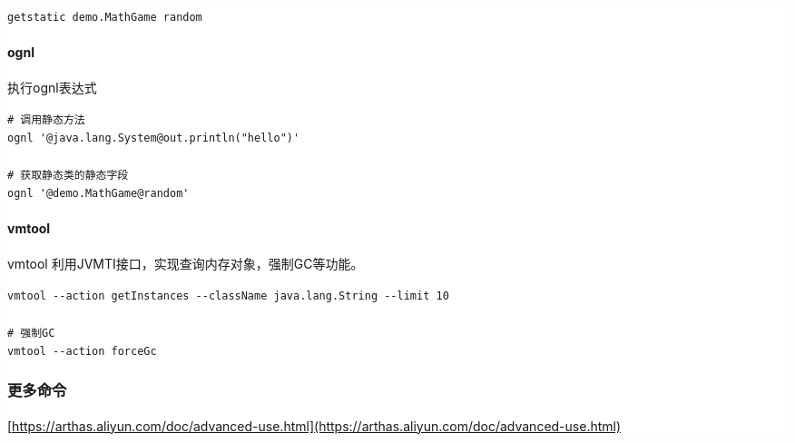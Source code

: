 ```shell
getstatic demo.MathGame random
```
#### ognl
执行ognl表达式

```shell
# 调用静态方法
ognl '@java.lang.System@out.println("hello")'

# 获取静态类的静态字段
ognl '@demo.MathGame@random'
```

#### vmtool
vmtool 利用JVMTI接口，实现查询内存对象，强制GC等功能。

```shell
vmtool --action getInstances --className java.lang.String --limit 10

# 强制GC
vmtool --action forceGc
```

### 更多命令

[https://arthas.aliyun.com/doc/advanced-use.html](https://arthas.aliyun.com/doc/advanced-use.html)